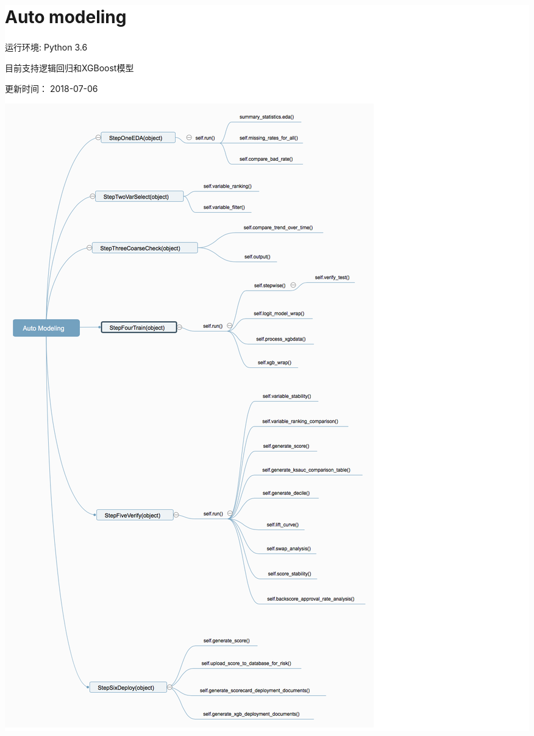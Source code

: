 # Auto modeling
运行环境: Python 3.6

目前支持逻辑回归和XGBoost模型

更新时间： 2018-07-06


![auto_modeling代码逻辑结构图](AutoModelingStructure.png)
